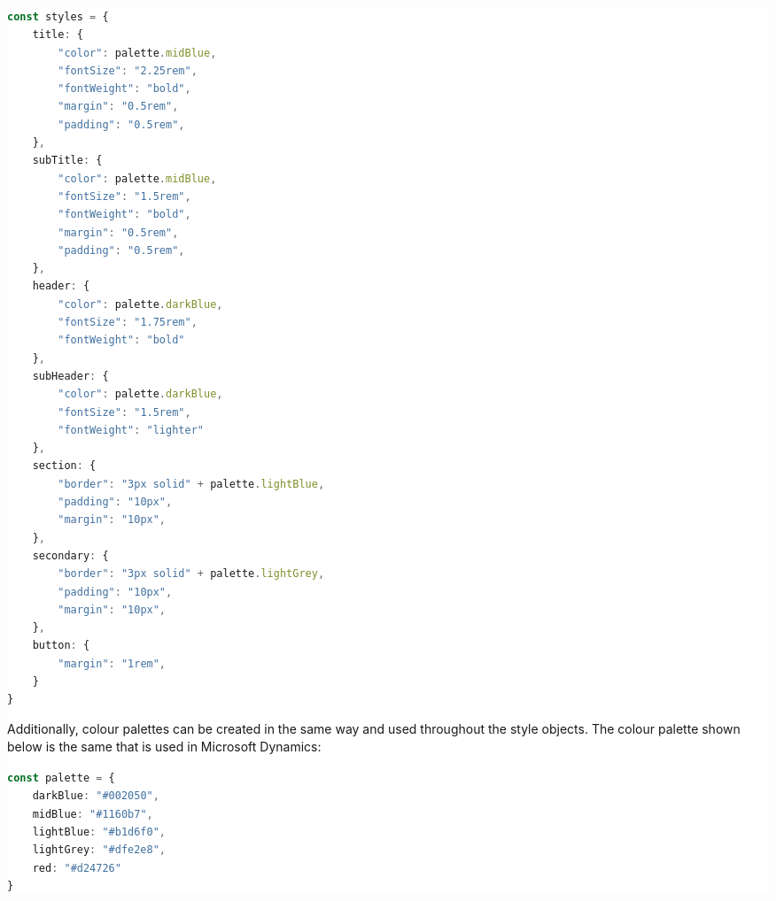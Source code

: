 ```typescript
const styles = {
    title: {
        "color": palette.midBlue,
        "fontSize": "2.25rem",
        "fontWeight": "bold",
        "margin": "0.5rem",
        "padding": "0.5rem",
    },
    subTitle: {
        "color": palette.midBlue,
        "fontSize": "1.5rem",
        "fontWeight": "bold",
        "margin": "0.5rem",
        "padding": "0.5rem",
    },
    header: {
        "color": palette.darkBlue,
        "fontSize": "1.75rem",
        "fontWeight": "bold"
    },
    subHeader: {
        "color": palette.darkBlue,
        "fontSize": "1.5rem",
        "fontWeight": "lighter"
    },
    section: {
        "border": "3px solid" + palette.lightBlue,
        "padding": "10px",
        "margin": "10px",
    },
    secondary: {
        "border": "3px solid" + palette.lightGrey,
        "padding": "10px",
        "margin": "10px",
    },
    button: {
        "margin": "1rem",
    }
}
```

Additionally, colour palettes can be created in the same way  and used throughout the style objects. The colour palette shown below is the same that is used in Microsoft Dynamics:

```typescript
const palette = {
    darkBlue: "#002050",
    midBlue: "#1160b7",
    lightBlue: "#b1d6f0",
    lightGrey: "#dfe2e8",
    red: "#d24726"
}
```
